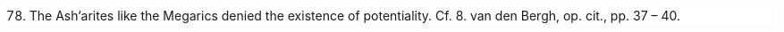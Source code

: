 [^33]: Maurice Bougyes in Introduction to his edition of Tahafut
al-Falasifah points out that the word “incoherence” does not give an
exact meaning of Tahafut and that al-Ghazālī has used it sometimes with
reference to philosophers and sometimes with reference to their
doctrines. He, therefore, suggests that it would be better to retain the
original word Tahafut.

[^34]: The Dahriyyun are those who teach the eternity of time and
matter. It is, however, difficult to give a precise translation of the
term; in its actual usage in Arabic philosophy, Dahriyyun are sometimes
hardly distinguishable from the Tab‘iyyun. Cf. the article “Dahriyyah,”
Encyclopedia of Islam.

[^35]: Cf. Aristotle’s Ethica Nicomachea, Section 6 p. 1096 a 15.

[^36]: Cf. M. Iqbal, The Reconstruction of Religious Thought in Islam,
pp. 3 – 4. What was really hinted here is the Platonic and Neo-Platonic
bias in the Hellenic thought which inculcates a dichotomy between the
empirical and the transcendental – the secular and the spiritual.

[^37]: All the three works can be found in one volume published by
Matba‘t al-‘Alamiyyah, Egypt, 1302 – 1303/1884 – 1885: al-Ghazālī’s
Tahafut al-Falsifah, p. 92; ibn Rushd’s Tahafut al-Tahafut, p. 141, and
Khwaja Zadah’s Tahafut al-Falsifah, p 137.

[^38]: For an analytical account of the contents of Tahafut al-Falsifah
and Tahafut al-Tahafut, cf. A.F. van Mehren, “Etudes sur la philosophic
d’Averrhoes concernant son raport avec cello d’Avicenne at Gazzali,” Le
Museon, Vol. 7, pp. 613 – 27; vol. 8 pp. 5 – 20, Louvain, 1888 – 1889.

[^39]: Cf. al-Ghazālī’s Tahafut al-Falasifah, English translation by
Sabih Ahmad Kamali, The Pakistan Philosophical Congress, Lahore, 1958,
pp. 1 – 3. All references to the Tahafut are to this translation.

[^40]: It is not noteworthy that Simon van den Bergh has listed 40
contradictions in Aristotle’s Philosophy; see his English translation of
Averroes’ Tahafat al-Tahafot, London 1954 Vo. 2, p. 215.

[^41]: Cf. Ibn ‘Asakir, Tabyin Kadhib al-Muftari, Damascus, 1347/1928,
p. 128.

[^42]: Aristotle’s notion of potentiality fails to solve the riddle of
becoming as propounded by the Eleatics and later by the Megarics. W. D.
Ross says, “The conception of potentiality has often been used to cover
mere barrenness of thought.” Cf. his Aristotle London, 1923 pp. 176 –
78. The Ash‘arites like the Megarics denied the existence of
potentiality. Cf. 8. van den Bergh, op. cit., pp. 37 – 40.

[^43]: For the thesis of creatio ex nihilo, c.f. the Qur’an 2:117,
30:27, 35:1

[^44]: Critique of Pure Reason 2nd ed., pp. 454 – 61.

[^45]: Tahafut, p. 5. It may be noted here that the Muslim philosophers
and theologians sometimes used different terminology with regard to the
same subject.

[^46]: Cf. M. Saeed Sheikh, “Philosophy of Religion: Its Meaning and
Scope,” Proceedings of the Fifth Pakistan Philosophical Congress,
Lahore, 1958, pp. 37 – 51.

[^47]: Cf. G. F. Hourani, “Alghazali and the Philosophers on the Origin
of the World,” The Muslim World (1958), vol. 48, No. 3, pp. 183 – 91.

[^48]: Cf. W. D. Ross, op. cit. pp 89 et sqq.

[^49]: Plotinus uses the light metaphor, for he conceived light to be
incorporeal after Posidonius of Rhodes (c. 135 – 50 B.C.) who is perhaps
the first to propound the notion of emanation.

[^50]: Cf. Spinoza, Ethics, Part 1, Section 17, note.

[^51]: Cf. Aristotle, De Caelo, 285 a 29, 292 a 20, b1

[^52]: The nine spheres are as follows: the first sphere, the sphere of
the fixed stars, the sphere of Saturn, the sphere of Jupiter, the sphere
of Mars, the sphere of the Sun, the Sphere of Venus, the sphere of
Mercury, and the sphere of the moon.

[^53]: Some Muslim thinkers have referred to the Qur’an (78:38) in
support of the notion of the active intellect, e.g. al-Baidawi in his
Anwar al-Tanzil, ed. H. O. Fleischer, Leipzig, 1846 – 48, Vol 2, p. 383,
also Ihya’ (Urdu Tr), Vol 3, p. 5, where al-Ghazālī refers to the
Tradition that “the first thing that God created was the Intellect.”


[^1]: 1. For al-Ghazālī’s role as a renewer of religion, cf. Abu
[^2]: Al-Subki (Taj al-Din), Tabaqat al-Shafi’iyyah al-Kubra, Cairo,
[^3]: The principal sources of the life of al-Ghazālī are his
[^4]: Known as Algazel, sometimes as Abuhamet to Medieval Europe. Some
[^5]: Known thereafter as al-Ghazālī al-Kabir. He is reported to have
[^6]: Cf. al-Subki, op, cit., Vol 4, p. 102.
[^7]: Ibid., pp. 103, 106
[^8]: Cf. ibn Khallikan, Wafayat al-A‘yan (English trans. by de Slane),
[^9]: It may be recalled that not only theology but medicine and
[^10]: He was himself a master of the canon-law and compiled works of
[^11]: For al-Ghazālī’s criticism of Kalam, cf. his Iljam al-‘Awamm ‘an
[^12]: See note No. 30 below.
[^13]: He is also reported to have gone to Egypt visiting Cairo and
[^14]: The period of al-Ghazālī’s rather unduly long retreat coincides
[^15]: An analytical account of the contents of Ihya’ can be found in
[^16]: Al-Munqidh min al-Dalal as an auto-biographical work is unique in
[^17]: Cf. al-Munqidh, pp. 20, 21
[^18]: Bukhari (23:80, 93), also the Qur’an (30:30), (25:1). The term
[^19]: Cf. al-Munqidh (English translation by Claud Field, The
[^20]: Haldane and Rose, op. cit., p. 101, where Descartes makes similar
[^21]: Cf. Ihya’, Cairo, 1340/1921, Vol. 4, p. 19 where al-Ghazālī
[^22]: It is, however, a serious though widespread error of
[^23]: Cf. M. Fakhry, Islamic Occasionalism, London, 1958, pp. 25 – 48;
[^24]: Cf. S. M. Iqbal, The Development of Metaphysics in Persia, London
[^25]: For the chronological order of al-Ghazālī’s works, cf. Louis
[^26]: Cf. Henrich Frick, Ghazalis Selbstbiographie, ein Verglich mit
[^27]: See next chapter.
[^28]: Isma‘ilites or Batinites were known as Ta‘limites in Khurasan.
[^29]: al-Munqidh, p. 29. Cf. also preface to Maqsaid al-Falsifah.
[^30]: Ibid. Al-Ghazālī’s statement that , in spite of his arduous duty
[^31]: The date 1506 CE for the Latin of Maqasid al-Falsifah given in
[^32]: This confusion was caused by the fact that the Latin translation
[^54]: Cf. Kitab al-Shifa’, “Metaphysics,” section 4, Chapter 6;
[^55]: Cf. Tahafut, pp. 77, 87
[^56]: Cf. F. R. Tennant, Philosophical Theology, Cambridge, 1930 Vol.
[^57]: Ibid., p. 154
[^58]: In Ptolemy’ Almagest the number of stars mention is 1, 025. This
[^59]: Cf. Tahafut, p. 88, Al-Ghazālī, in support of his agnosticism
[^60]: Metaphisca, p. 1072 b20. Cf. also De Anima, p. 424 a 18.
[^61]: Cf. Tahafut, p. 80.
[^62]: Problem 13th of Tahafut, pp. 153 – 62; cf. also other passages
[^63]: Cf. Ihya’, Vol. 2, Book 2, Section 1, English translation by D.
[^64]: Ibn Sina says this in his Kitab al-Shifa’, Metaphysics,” 8, 6. It
[^65]: Ibid, cf., also al-Najat, pp. 408 et sqq.
[^66]: Tahafut, p. 159. Even though al-Ghazālī is not justified in
[^67]: Aristotle’s conception of time is essentially intellectualistic
[^68]: Cf. Tahafut, p. 189.
[^69]: Miracles ascribed to the Prophets Moses, Abraham, Jesus and
[^70]: Cf. Hume, Treatise of Human Nature, Book 1, Part Three. Cf. also
[^71]: The real starting point of the discussion on causality belongs to
[^72]: Tahafut, p. 186.
[^73]: Ibid. p. 189
[^74]: Cf. Mill’s doctrine of the Plurality of Causes, System of Logic,
[^75]: It is interesting to note that Charles Hartshorne and William L.
[^76]: Cf. Qur’an, 8:5, 16:38, 17:49 – 51, 98, 99.
[^77]: In spite of Hume’s notorious repudiation of the miraculous
